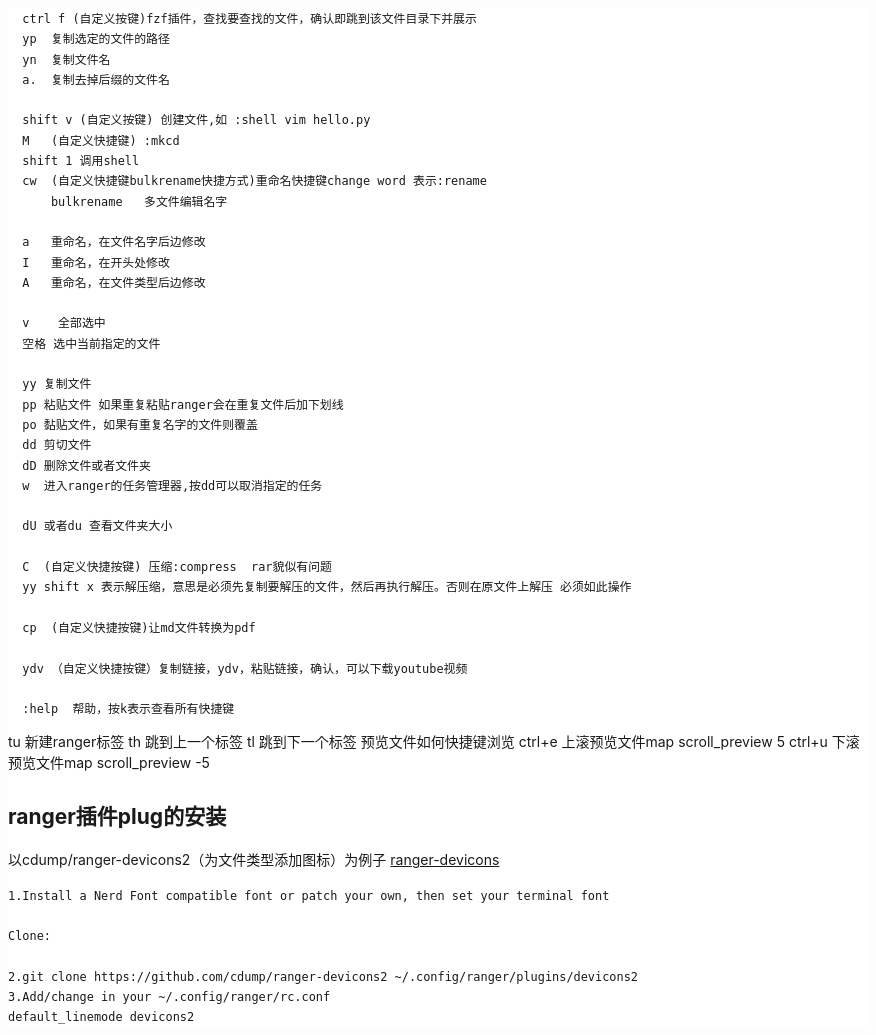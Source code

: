 ```
  ctrl f (自定义按键)fzf插件，查找要查找的文件，确认即跳到该文件目录下并展示
  yp  复制选定的文件的路径
  yn  复制文件名
  a.  复制去掉后缀的文件名
  
  shift v (自定义按键) 创建文件,如 :shell vim hello.py
  M   (自定义快捷键) :mkcd
  shift 1 调用shell
  cw  (自定义快捷键bulkrename快捷方式)重命名快捷键change word 表示:rename 
      bulkrename   多文件编辑名字
  
  a   重命名，在文件名字后边修改
  I   重命名，在开头处修改
  A   重命名，在文件类型后边修改
  
  v    全部选中
  空格 选中当前指定的文件
  
  yy 复制文件
  pp 粘贴文件 如果重复粘贴ranger会在重复文件后加下划线
  po 黏贴文件，如果有重复名字的文件则覆盖
  dd 剪切文件
  dD 删除文件或者文件夹
  w  进入ranger的任务管理器,按dd可以取消指定的任务
  
  dU 或者du 查看文件夹大小
  
  C  (自定义快捷按键) 压缩:compress  rar貌似有问题
  yy shift x 表示解压缩，意思是必须先复制要解压的文件，然后再执行解压。否则在原文件上解压 必须如此操作
  
  cp  (自定义快捷按键)让md文件转换为pdf
  
  ydv （自定义快捷按键）复制链接，ydv，粘贴链接，确认，可以下载youtube视频
  
  :help  帮助，按k表示查看所有快捷键
```  

  tu  新建ranger标签
  th  跳到上一个标签
  tl  跳到下一个标签
  预览文件如何快捷键浏览
  ctrl+e 上滚预览文件map <c-e> scroll_preview 5
  ctrl+u 下滚预览文件map <c-u> scroll_preview -5

  ## ranger插件plug的安装
  以cdump/ranger-devicons2（为文件类型添加图标）为例子
  [ranger-devicons](https://github.com/cdump/ranger-devicons2) 
  ```
1.Install a Nerd Font compatible font or patch your own, then set your terminal font

Clone:

2.git clone https://github.com/cdump/ranger-devicons2 ~/.config/ranger/plugins/devicons2
3.Add/change in your ~/.config/ranger/rc.conf 
default_linemode devicons2 

  ```
